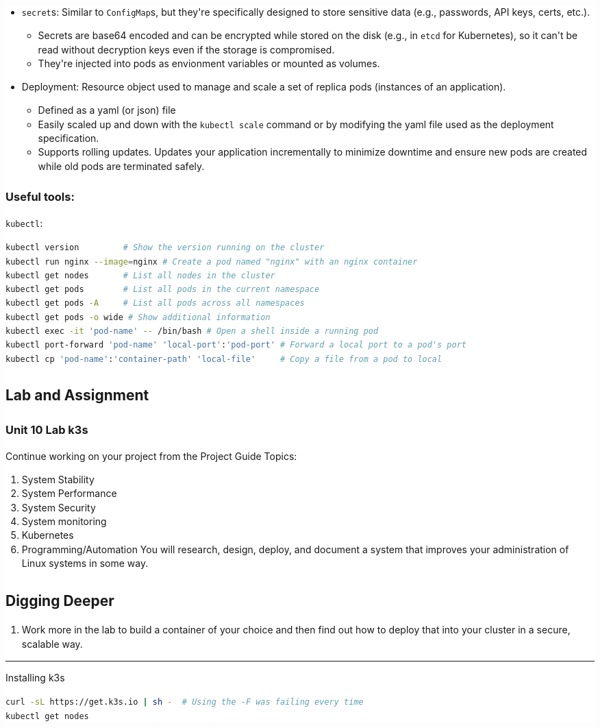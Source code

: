 * `secret`s: Similar to `ConfigMap`s, but they're specifically designed to store
  sensitive data (e.g., passwords, API keys, certs, etc.).
    * Secrets are base64 encoded and can be encrypted while stored on the disk (e.g., 
      in `etcd` for Kubernetes), so it can't be read without decryption keys even if the 
      storage is compromised.  
    * They're injected into pods as envionment variables or mounted as volumes.  


* Deployment: Resource object used to manage and scale a set of replica pods
  (instances of an application). 
    * Defined as a yaml (or json) file 
    * Easily scaled up and down with the `kubectl scale` command or by modifying the
      yaml file used as the deployment specification. 
    * Supports rolling updates. Updates your application incrementally to minimize
      downtime and ensure new pods are created while old pods are terminated safely.  


### Useful tools:
`kubectl`:
```bash
kubectl version         # Show the version running on the cluster
kubectl run nginx --image=nginx # Create a pod named "nginx" with an nginx container
kubectl get nodes       # List all nodes in the cluster
kubectl get pods        # List all pods in the current namespace
kubectl get pods -A     # List all pods across all namespaces
kubectl get pods -o wide # Show additional information
kubectl exec -it 'pod-name' -- /bin/bash # Open a shell inside a running pod
kubectl port-forward 'pod-name' 'local-port':'pod-port' # Forward a local port to a pod's port
kubectl cp 'pod-name':'container-path' 'local-file'     # Copy a file from a pod to local
```


## Lab and Assignment
### Unit 10 Lab k3s
Continue working on your project from the Project Guide
Topics:
1. System Stability
2. System Performance
3. System Security
4. System monitoring
5. Kubernetes
6. Programming/Automation
You will research, design, deploy, and document a system that improves your
administration of Linux systems in some way.

## Digging Deeper
1. Work more in the lab to build a container of your choice and then find out how to
deploy that into your cluster in a secure, scalable way.

---

Installing k3s
```bash
curl -sL https://get.k3s.io | sh -  # Using the -F was failing every time
kubectl get nodes 
```
